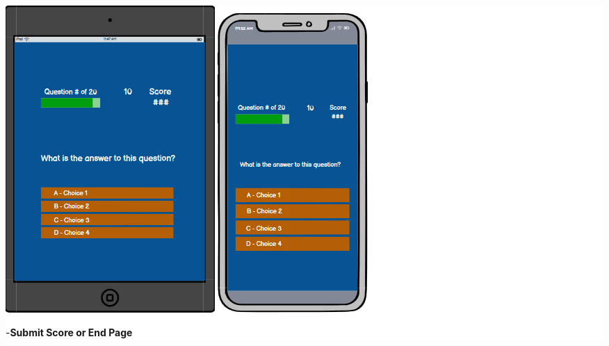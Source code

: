 ![Quiz game - iPad View](media/iPad-view-quizpage.png)
![Quiz game - Mobile View](media/Mobile-view-quizpage.png)

-__Submit Score or End Page__
